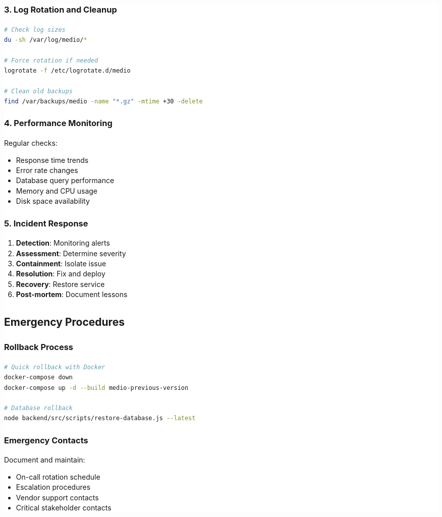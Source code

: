 ### 3. Log Rotation and Cleanup

```bash
# Check log sizes
du -sh /var/log/medio/*

# Force rotation if needed
logrotate -f /etc/logrotate.d/medio

# Clean old backups
find /var/backups/medio -name "*.gz" -mtime +30 -delete
```

### 4. Performance Monitoring

Regular checks:
- Response time trends
- Error rate changes
- Database query performance
- Memory and CPU usage
- Disk space availability

### 5. Incident Response

1. **Detection**: Monitoring alerts
2. **Assessment**: Determine severity
3. **Containment**: Isolate issue
4. **Resolution**: Fix and deploy
5. **Recovery**: Restore service
6. **Post-mortem**: Document lessons

## Emergency Procedures

### Rollback Process

```bash
# Quick rollback with Docker
docker-compose down
docker-compose up -d --build medio-previous-version

# Database rollback
node backend/src/scripts/restore-database.js --latest
```

### Emergency Contacts

Document and maintain:
- On-call rotation schedule
- Escalation procedures
- Vendor support contacts
- Critical stakeholder contacts
